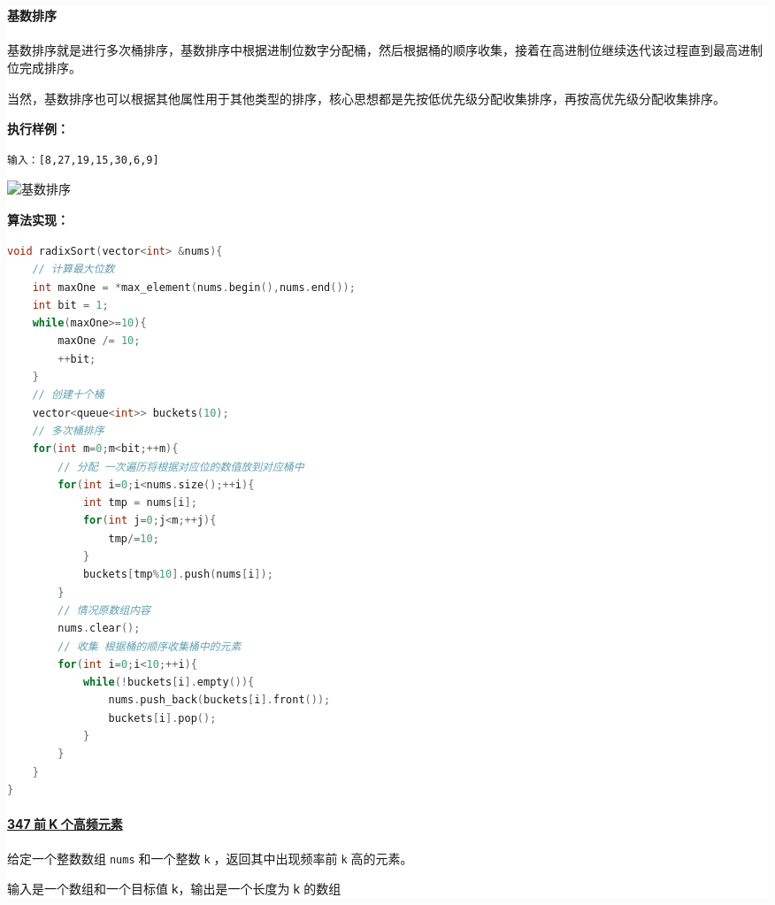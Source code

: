 #### 基数排序

​	基数排序就是进行多次桶排序，基数排序中根据进制位数字分配桶，然后根据桶的顺序收集，接着在高进制位继续迭代该过程直到最高进制位完成排序。

​	当然，基数排序也可以根据其他属性用于其他类型的排序，核心思想都是先按低优先级分配收集排序，再按高优先级分配收集排序。

**执行样例：**

`输入：[8,27,19,15,30,6,9]`

![基数排序](/home/wang/Desktop/TechStack/ALGLearning/LeetCode_Cpp/LeetCodeNote/Sort/img/基数排序.gif)

**算法实现：**

```cpp
void radixSort(vector<int> &nums){
    // 计算最大位数
    int maxOne = *max_element(nums.begin(),nums.end());
    int bit = 1;
    while(maxOne>=10){
        maxOne /= 10;
        ++bit;
    }
    // 创建十个桶
    vector<queue<int>> buckets(10);
    // 多次桶排序
    for(int m=0;m<bit;++m){
        // 分配 一次遍历将根据对应位的数值放到对应桶中
        for(int i=0;i<nums.size();++i){
            int tmp = nums[i];
            for(int j=0;j<m;++j){
                tmp/=10;
            }
            buckets[tmp%10].push(nums[i]);
        }
        // 情况原数组内容
        nums.clear();
        // 收集 根据桶的顺序收集桶中的元素
        for(int i=0;i<10;++i){
            while(!buckets[i].empty()){
                nums.push_back(buckets[i].front());
                buckets[i].pop();
            }
        }
    }
}
```

#### [347 前 K 个高频元素](https://leetcode-cn.com/problems/top-k-frequent-elements/)

给定一个整数数组 `nums` 和一个整数 `k` ，返回其中出现频率前 `k` 高的元素。

输入是一个数组和一个目标值 k，输出是一个长度为 k 的数组
